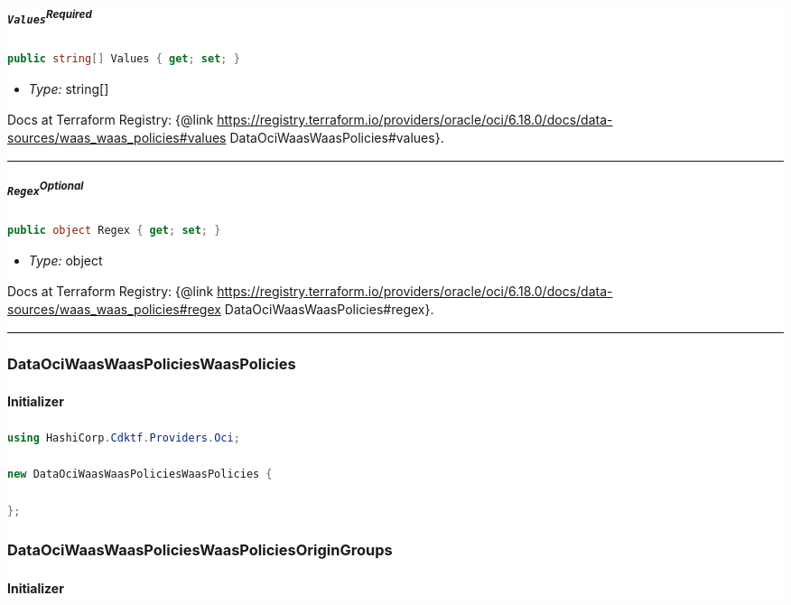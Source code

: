 ##### `Values`<sup>Required</sup> <a name="Values" id="rhizo-co-terraform-provider-oci.dataOciWaasWaasPolicies.DataOciWaasWaasPoliciesFilter.property.values"></a>

```csharp
public string[] Values { get; set; }
```

- *Type:* string[]

Docs at Terraform Registry: {@link https://registry.terraform.io/providers/oracle/oci/6.18.0/docs/data-sources/waas_waas_policies#values DataOciWaasWaasPolicies#values}.

---

##### `Regex`<sup>Optional</sup> <a name="Regex" id="rhizo-co-terraform-provider-oci.dataOciWaasWaasPolicies.DataOciWaasWaasPoliciesFilter.property.regex"></a>

```csharp
public object Regex { get; set; }
```

- *Type:* object

Docs at Terraform Registry: {@link https://registry.terraform.io/providers/oracle/oci/6.18.0/docs/data-sources/waas_waas_policies#regex DataOciWaasWaasPolicies#regex}.

---

### DataOciWaasWaasPoliciesWaasPolicies <a name="DataOciWaasWaasPoliciesWaasPolicies" id="rhizo-co-terraform-provider-oci.dataOciWaasWaasPolicies.DataOciWaasWaasPoliciesWaasPolicies"></a>

#### Initializer <a name="Initializer" id="rhizo-co-terraform-provider-oci.dataOciWaasWaasPolicies.DataOciWaasWaasPoliciesWaasPolicies.Initializer"></a>

```csharp
using HashiCorp.Cdktf.Providers.Oci;

new DataOciWaasWaasPoliciesWaasPolicies {

};
```


### DataOciWaasWaasPoliciesWaasPoliciesOriginGroups <a name="DataOciWaasWaasPoliciesWaasPoliciesOriginGroups" id="rhizo-co-terraform-provider-oci.dataOciWaasWaasPolicies.DataOciWaasWaasPoliciesWaasPoliciesOriginGroups"></a>

#### Initializer <a name="Initializer" id="rhizo-co-terraform-provider-oci.dataOciWaasWaasPolicies.DataOciWaasWaasPoliciesWaasPoliciesOriginGroups.Initializer"></a>
